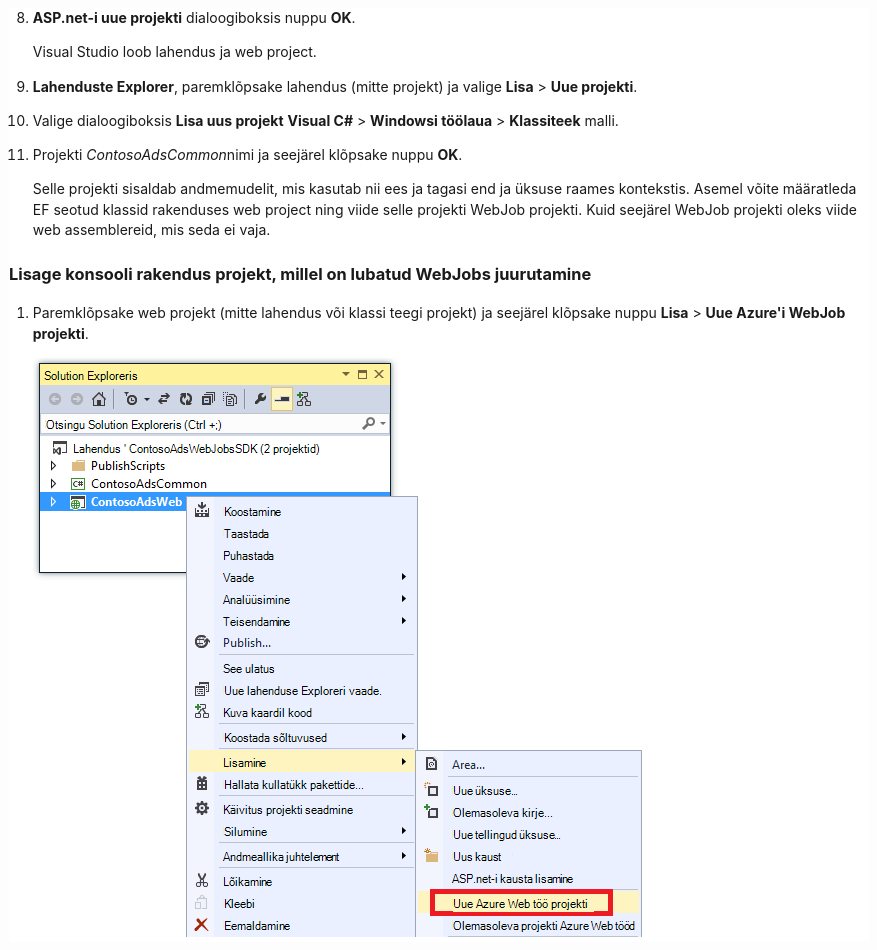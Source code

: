 8. **ASP.net-i uue projekti** dialoogiboksis nuppu **OK**.

    Visual Studio loob lahendus ja web project.

9. **Lahenduste Explorer**, paremklõpsake lahendus (mitte projekt) ja valige **Lisa** > **Uue projekti**.

11. Valige dialoogiboksis **Lisa uus projekt** **Visual C#** > **Windowsi töölaua** > **Klassiteek** malli.  

10. Projekti *ContosoAdsCommon*nimi ja seejärel klõpsake nuppu **OK**.

    Selle projekti sisaldab andmemudelit, mis kasutab nii ees ja tagasi end ja üksuse raames kontekstis. Asemel võite määratleda EF seotud klassid rakenduses web project ning viide selle projekti WebJob projekti. Kuid seejärel WebJob projekti oleks viide web assemblereid, mis seda ei vaja.

### <a name="add-a-console-application-project-that-has-webjobs-deployment-enabled"></a>Lisage konsooli rakendus projekt, millel on lubatud WebJobs juurutamine

1. Paremklõpsake web projekt (mitte lahendus või klassi teegi projekt) ja seejärel klõpsake nuppu **Lisa** > **Uue Azure'i WebJob projekti**.

    ![Uue projekti Azure'i WebJob menüüvalik](./media/websites-dotnet-webjobs-sdk-get-started/newawjp.png)

